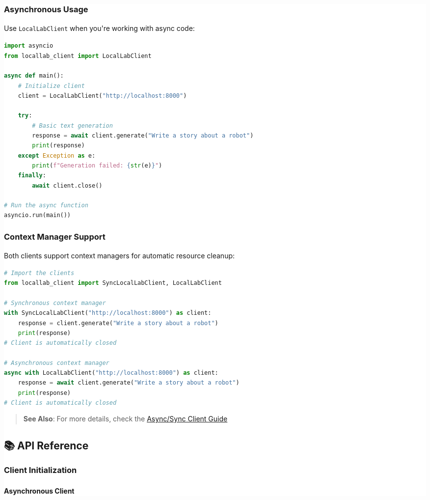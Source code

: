 ### Asynchronous Usage

Use `LocalLabClient` when you're working with async code:

```python
import asyncio
from locallab_client import LocalLabClient

async def main():
    # Initialize client
    client = LocalLabClient("http://localhost:8000")

    try:
        # Basic text generation
        response = await client.generate("Write a story about a robot")
        print(response)
    except Exception as e:
        print(f"Generation failed: {str(e)}")
    finally:
        await client.close()

# Run the async function
asyncio.run(main())
```

### Context Manager Support

Both clients support context managers for automatic resource cleanup:

```python
# Import the clients
from locallab_client import SyncLocalLabClient, LocalLabClient

# Synchronous context manager
with SyncLocalLabClient("http://localhost:8000") as client:
    response = client.generate("Write a story about a robot")
    print(response)
# Client is automatically closed

# Asynchronous context manager
async with LocalLabClient("http://localhost:8000") as client:
    response = await client.generate("Write a story about a robot")
    print(response)
# Client is automatically closed
```

> **See Also**: For more details, check the [Async/Sync Client Guide](./async-sync-guide.md)

## 📚 API Reference

### Client Initialization

#### Asynchronous Client
